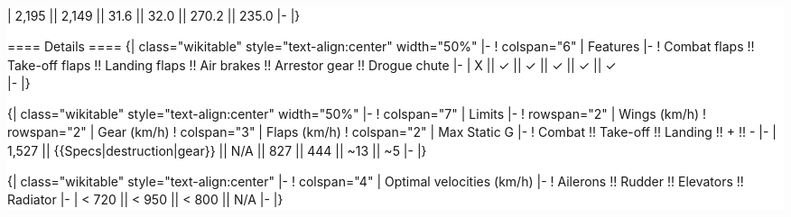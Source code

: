 | 2,195 || 2,149 || 31.6 || 32.0 || 270.2 || 235.0
|-
|}

==== Details ====
{| class="wikitable" style="text-align:center" width="50%"
|-
! colspan="6" | Features
|-
! Combat flaps !! Take-off flaps !! Landing flaps !! Air brakes !! Arrestor gear !! Drogue chute
|-
| X || ✓ || ✓ || ✓ || ✓ || ✓     
|-
|}

{| class="wikitable" style="text-align:center" width="50%"
|-
! colspan="7" | Limits
|-
! rowspan="2" | Wings (km/h)
! rowspan="2" | Gear (km/h)
! colspan="3" | Flaps (km/h)
! colspan="2" | Max Static G
|-
! Combat !! Take-off !! Landing !! + !! -
|-
| 1,527  || {{Specs|destruction|gear}} || N/A || 827 || 444 || ~13 || ~5
|-
|}

{| class="wikitable" style="text-align:center"
|-
! colspan="4" | Optimal velocities (km/h)
|-
! Ailerons !! Rudder !! Elevators !! Radiator
|-
| < 720 || < 950 || < 800 || N/A
|-
|}
